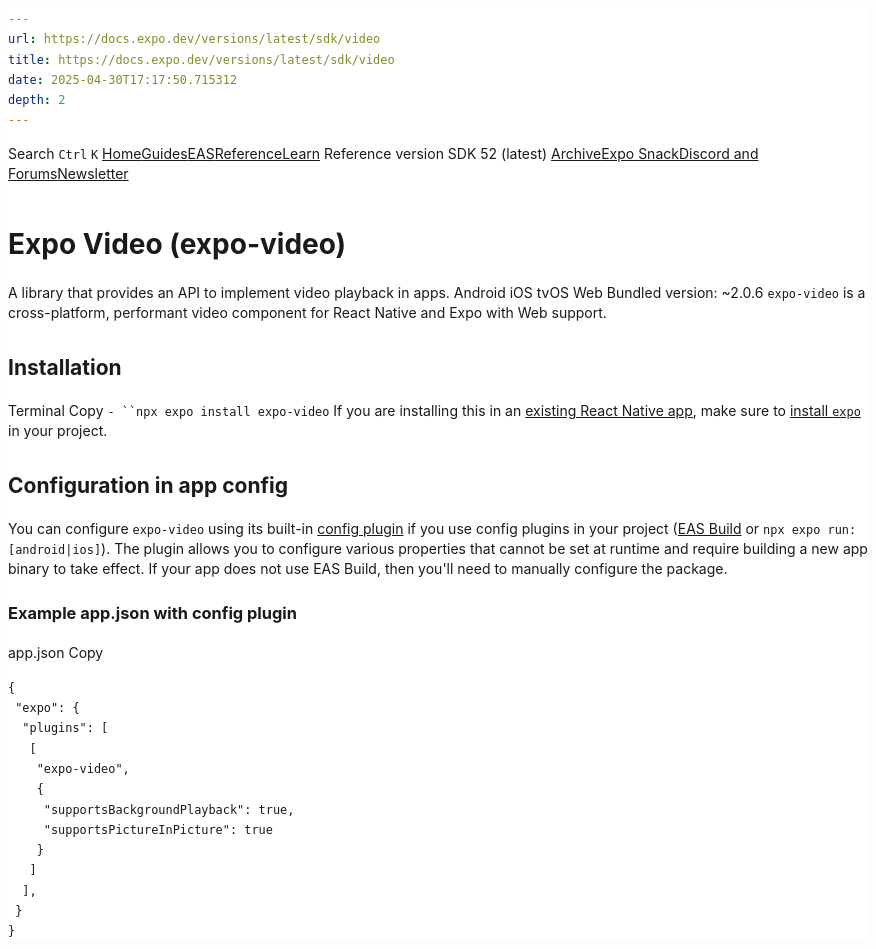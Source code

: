 ```yaml
---
url: https://docs.expo.dev/versions/latest/sdk/video
title: https://docs.expo.dev/versions/latest/sdk/video
date: 2025-04-30T17:17:50.715312
depth: 2
---
```


Search
`Ctrl` `K`
[Home](https://docs.expo.dev/)[Guides](https://docs.expo.dev/guides/overview)[EAS](https://docs.expo.dev/eas)[Reference](https://docs.expo.dev/versions/latest)[Learn](https://docs.expo.dev/tutorial/overview)
Reference version
SDK 52 (latest)
[Archive](https://docs.expo.dev/archive)[Expo Snack](https://snack.expo.dev)[Discord and Forums](https://chat.expo.dev)[Newsletter](https://expo.dev/mailing-list/signup)
# Expo Video (expo-video)
A library that provides an API to implement video playback in apps.
Android
iOS
tvOS
Web
Bundled version:
~2.0.6
`expo-video` is a cross-platform, performant video component for React Native and Expo with Web support.
## Installation
Terminal
Copy
`- ``npx expo install expo-video`
If you are installing this in an [existing React Native app](https://docs.expo.dev/bare/overview), make sure to [install `expo`](https://docs.expo.dev/bare/installing-expo-modules) in your project.
## Configuration in app config
You can configure `expo-video` using its built-in [config plugin](https://docs.expo.dev/config-plugins/introduction) if you use config plugins in your project ([EAS Build](https://docs.expo.dev/build/introduction) or `npx expo run:[android|ios]`). The plugin allows you to configure various properties that cannot be set at runtime and require building a new app binary to take effect. If your app does not use EAS Build, then you'll need to manually configure the package.
### Example app.json with config plugin
app.json
Copy
```
{
 "expo": {
  "plugins": [
   [
    "expo-video",
    {
     "supportsBackgroundPlayback": true,
     "supportsPictureInPicture": true
    }
   ]
  ],
 }
}

```
